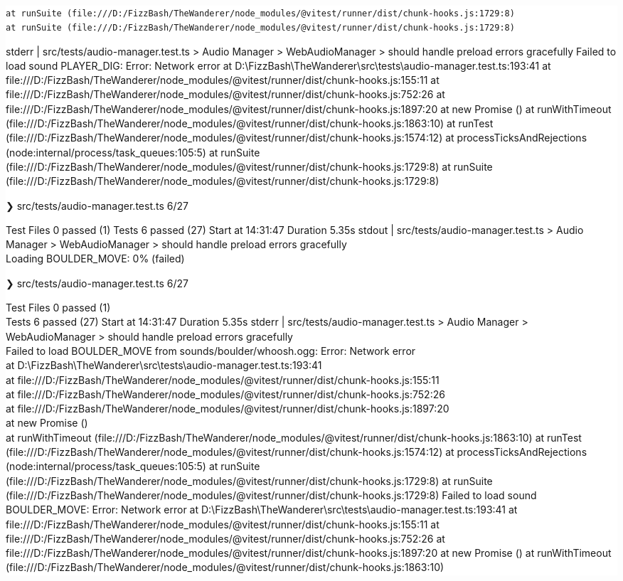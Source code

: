     at runSuite (file:///D:/FizzBash/TheWanderer/node_modules/@vitest/runner/dist/chunk-hooks.js:1729:8)
    at runSuite (file:///D:/FizzBash/TheWanderer/node_modules/@vitest/runner/dist/chunk-hooks.js:1729:8)

stderr | src/tests/audio-manager.test.ts > Audio Manager > WebAudioManager > should handle preload errors gracefully
Failed to load sound PLAYER_DIG: Error: Network error
    at D:\FizzBash\TheWanderer\src\tests\audio-manager.test.ts:193:41
    at file:///D:/FizzBash/TheWanderer/node_modules/@vitest/runner/dist/chunk-hooks.js:155:11
    at file:///D:/FizzBash/TheWanderer/node_modules/@vitest/runner/dist/chunk-hooks.js:752:26
    at file:///D:/FizzBash/TheWanderer/node_modules/@vitest/runner/dist/chunk-hooks.js:1897:20
    at new Promise (<anonymous>)
    at runWithTimeout (file:///D:/FizzBash/TheWanderer/node_modules/@vitest/runner/dist/chunk-hooks.js:1863:10)
    at runTest (file:///D:/FizzBash/TheWanderer/node_modules/@vitest/runner/dist/chunk-hooks.js:1574:12)
    at processTicksAndRejections (node:internal/process/task_queues:105:5)
    at runSuite (file:///D:/FizzBash/TheWanderer/node_modules/@vitest/runner/dist/chunk-hooks.js:1729:8)
    at runSuite (file:///D:/FizzBash/TheWanderer/node_modules/@vitest/runner/dist/chunk-hooks.js:1729:8)


 ❯ src/tests/audio-manager.test.ts 6/27

 Test Files 0 passed (1)
      Tests 6 passed (27)
   Start at 14:31:47
   Duration 5.35s
stdout | src/tests/audio-manager.test.ts > Audio Manager > WebAudioManager > should handle preload errors gracefully                                                  
Loading BOULDER_MOVE: 0% (failed)                                                                                                                                     
                                                                                                                                                                      
                                                                                                                                                                      
 ❯ src/tests/audio-manager.test.ts 6/27                                                                                                                               
                                                                                                                                                                      
 Test Files 0 passed (1)                                                                                                                                              
      Tests 6 passed (27)
   Start at 14:31:47
   Duration 5.35s
stderr | src/tests/audio-manager.test.ts > Audio Manager > WebAudioManager > should handle preload errors gracefully                                                  
Failed to load BOULDER_MOVE from sounds/boulder/whoosh.ogg: Error: Network error                                                                                      
    at D:\FizzBash\TheWanderer\src\tests\audio-manager.test.ts:193:41                                                                                                 
    at file:///D:/FizzBash/TheWanderer/node_modules/@vitest/runner/dist/chunk-hooks.js:155:11                                                                         
    at file:///D:/FizzBash/TheWanderer/node_modules/@vitest/runner/dist/chunk-hooks.js:752:26                                                                         
    at file:///D:/FizzBash/TheWanderer/node_modules/@vitest/runner/dist/chunk-hooks.js:1897:20                                                                        
    at new Promise (<anonymous>)                                                                                                                                      
    at runWithTimeout (file:///D:/FizzBash/TheWanderer/node_modules/@vitest/runner/dist/chunk-hooks.js:1863:10)
    at runTest (file:///D:/FizzBash/TheWanderer/node_modules/@vitest/runner/dist/chunk-hooks.js:1574:12)
    at processTicksAndRejections (node:internal/process/task_queues:105:5)
    at runSuite (file:///D:/FizzBash/TheWanderer/node_modules/@vitest/runner/dist/chunk-hooks.js:1729:8)
    at runSuite (file:///D:/FizzBash/TheWanderer/node_modules/@vitest/runner/dist/chunk-hooks.js:1729:8)
Failed to load sound BOULDER_MOVE: Error: Network error
    at D:\FizzBash\TheWanderer\src\tests\audio-manager.test.ts:193:41
    at file:///D:/FizzBash/TheWanderer/node_modules/@vitest/runner/dist/chunk-hooks.js:155:11
    at file:///D:/FizzBash/TheWanderer/node_modules/@vitest/runner/dist/chunk-hooks.js:752:26
    at file:///D:/FizzBash/TheWanderer/node_modules/@vitest/runner/dist/chunk-hooks.js:1897:20
    at new Promise (<anonymous>)
    at runWithTimeout (file:///D:/FizzBash/TheWanderer/node_modules/@vitest/runner/dist/chunk-hooks.js:1863:10)
